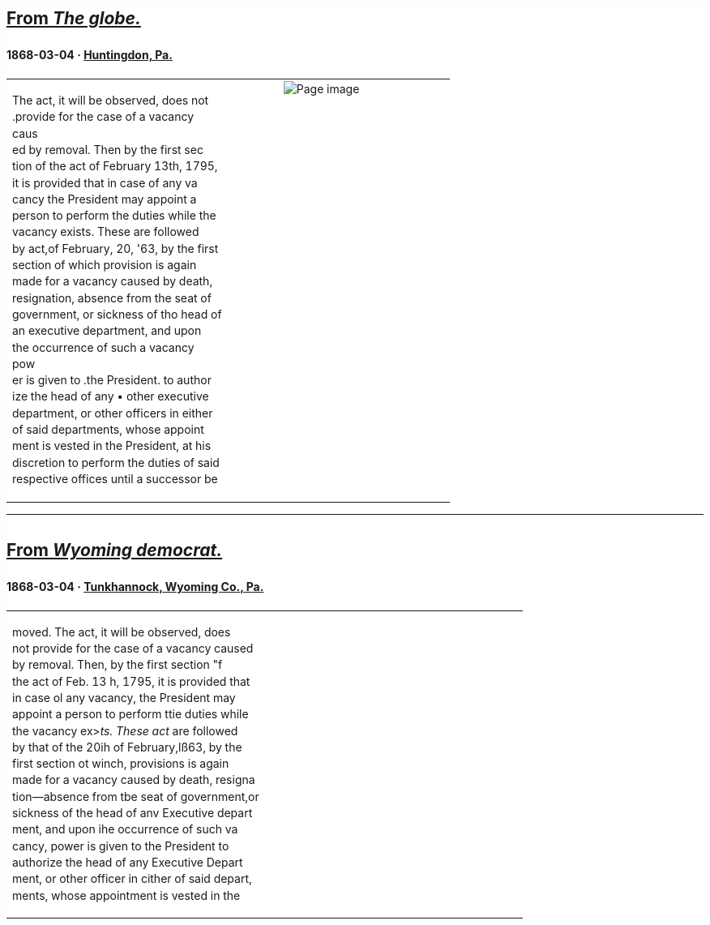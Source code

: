 
## [From _The globe._](https://panewsarchive.psu.edu/lccn/sn83032114/1868-03-04/ed-1/seq-1/)

#### 1868-03-04 &middot; [Huntingdon, Pa.](http://dbpedia.org/resource/Huntingdon%2C_Pennsylvania)

<table style="width: 100%;"><tr><td style="width: 50%">

  
The act, it will be observed, does not   
.provide for the case of a vacancy caus­  
ed by removal. Then by the first sec­  
tion of the act of February 13th, 1795,   
it is provided that in case of any va­  
cancy the President may appoint a   
person to perform the duties while the   
vacancy exists. These are followed   
by act,of February, 20, &#x27;63, by the first   
section of which provision is again   
made for a vacancy caused by death,   
resignation, absence from the seat of   
government, or sickness of tho head of   
an executive department, and upon   
the occurrence of such a vacancy pow­  
er is given to .the President. to author­  
ize the head of any • other executive   
department, or other officers in either   
of said departments, whose appoint­  
ment is vested in the President, at his   
discretion to perform the duties of said   
respective offices until a successor be
</td><td style="width: 50%; max-height: 75%; margin: auto; display: block;">
<img alt="Page image" src="https://panewsarchive.psu.edu/iiif/batch_pst_antevorta_ver01%2Fdata%2Fsn83032114%2F000001955%2F1868030401%2F0033.jp2/pct:63.44454600853138,35.15495867768595,9.034125533211457,10.172176308539944/!600,600/0/default.jpg"/>
</td>
</tr></table>

---

## [From _Wyoming democrat._](https://www.loc.gov/resource/sn84026601/1868-03-04/ed-1/?sp=1)

#### 1868-03-04 &middot; [Tunkhannock, Wyoming Co., Pa.](http://dbpedia.org/resource/Tunkhannock%2C_Pennsylvania)

<table style="width: 100%;"><tr><td style="width: 50%">

  
moved. The act, it will be observed, does  
not provide for the case of a vacancy caused  
by removal. Then, by the first section &quot;f  
the act of Feb. 13 h, 1795, it is provided that  
in case ol any vacancy, the President may  
appoint a person to perform ttie duties while  
the vacancy ex&gt;*ts. These act* are followed  
by that of the 20ih of February,lß63, by the  
first section ot winch, provisions is again  
made for a vacancy caused by death, resigna­  
tion—absence from tbe seat of government,or  
sickness of the head of anv Executive depart­  
ment, and upon ihe occurrence of such va  
cancy, power is given to the President to  
authorize the head of any Executive Depart­  
ment, or other officer in cither of said depart,  
ments, whose appointment is vested in the  